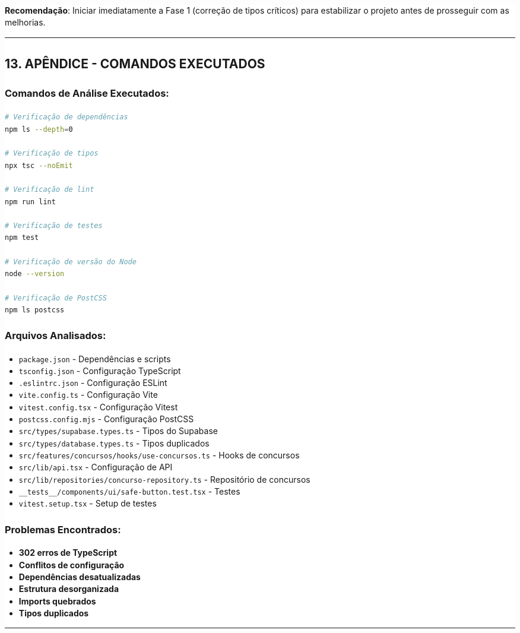 **Recomendação**: Iniciar imediatamente a Fase 1 (correção de tipos críticos) para estabilizar o projeto antes de prosseguir com as melhorias.

---

## **13. APÊNDICE - COMANDOS EXECUTADOS**

### **Comandos de Análise Executados:**
```bash
# Verificação de dependências
npm ls --depth=0

# Verificação de tipos
npx tsc --noEmit

# Verificação de lint
npm run lint

# Verificação de testes
npm test

# Verificação de versão do Node
node --version

# Verificação de PostCSS
npm ls postcss
```

### **Arquivos Analisados:**
- `package.json` - Dependências e scripts
- `tsconfig.json` - Configuração TypeScript
- `.eslintrc.json` - Configuração ESLint
- `vite.config.ts` - Configuração Vite
- `vitest.config.tsx` - Configuração Vitest
- `postcss.config.mjs` - Configuração PostCSS
- `src/types/supabase.types.ts` - Tipos do Supabase
- `src/types/database.types.ts` - Tipos duplicados
- `src/features/concursos/hooks/use-concursos.ts` - Hooks de concursos
- `src/lib/api.tsx` - Configuração de API
- `src/lib/repositories/concurso-repository.ts` - Repositório de concursos
- `__tests__/components/ui/safe-button.test.tsx` - Testes
- `vitest.setup.tsx` - Setup de testes

### **Problemas Encontrados:**
- **302 erros de TypeScript**
- **Conflitos de configuração**
- **Dependências desatualizadas**
- **Estrutura desorganizada**
- **Imports quebrados**
- **Tipos duplicados**

---